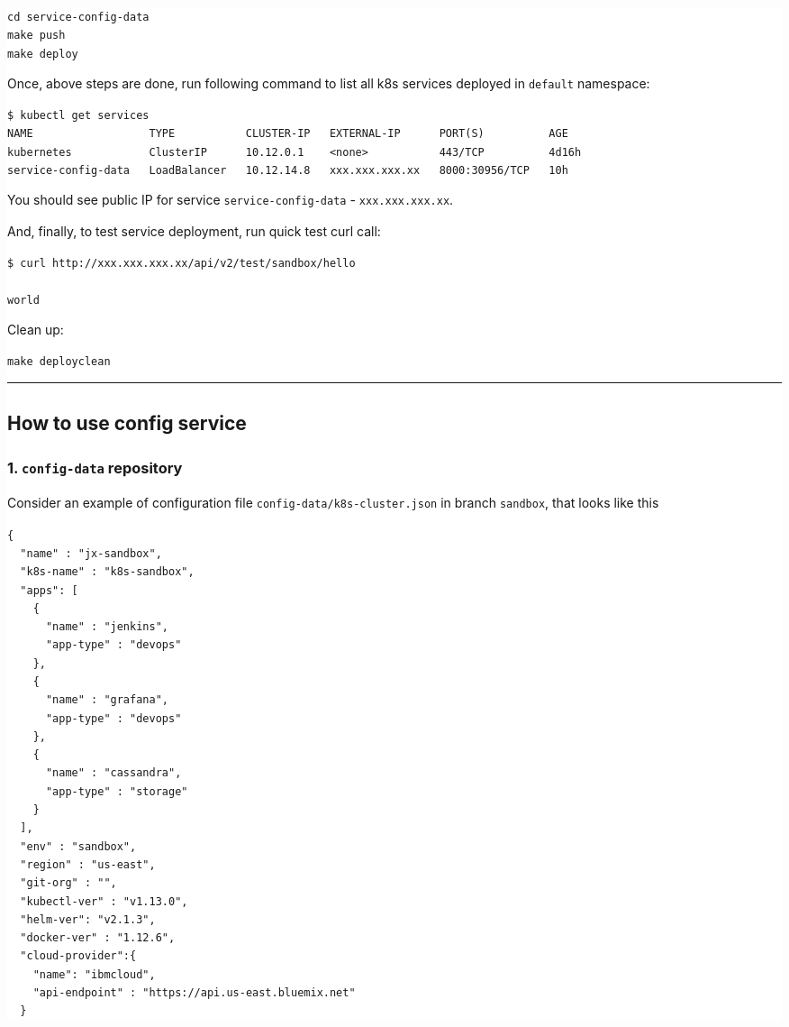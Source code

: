 ```
cd service-config-data
make push
make deploy
```

Once, above steps are done, run following command to list all k8s services deployed in `default` namespace:

```
$ kubectl get services
NAME                  TYPE           CLUSTER-IP   EXTERNAL-IP      PORT(S)          AGE
kubernetes            ClusterIP      10.12.0.1    <none>           443/TCP          4d16h
service-config-data   LoadBalancer   10.12.14.8   xxx.xxx.xxx.xx   8000:30956/TCP   10h
```

You should see public IP for service `service-config-data` - `xxx.xxx.xxx.xx`.

And, finally, to test service deployment, run quick test curl call:

```
$ curl http://xxx.xxx.xxx.xx/api/v2/test/sandbox/hello

world
```

Clean up:

```
make deployclean
```

---
## How to use config service


### 1. `config-data` repository

Consider an example of configuration file `config-data/k8s-cluster.json` in branch `sandbox`, that looks like this

```
{
  "name" : "jx-sandbox",
  "k8s-name" : "k8s-sandbox",
  "apps": [
    {
      "name" : "jenkins",
      "app-type" : "devops"
    },
    {
      "name" : "grafana",
      "app-type" : "devops"
    },
    {
      "name" : "cassandra",
      "app-type" : "storage"
    }
  ],
  "env" : "sandbox",
  "region" : "us-east",
  "git-org" : "",
  "kubectl-ver" : "v1.13.0",
  "helm-ver": "v2.1.3",
  "docker-ver" : "1.12.6",
  "cloud-provider":{
    "name": "ibmcloud",
    "api-endpoint" : "https://api.us-east.bluemix.net"
  }
```